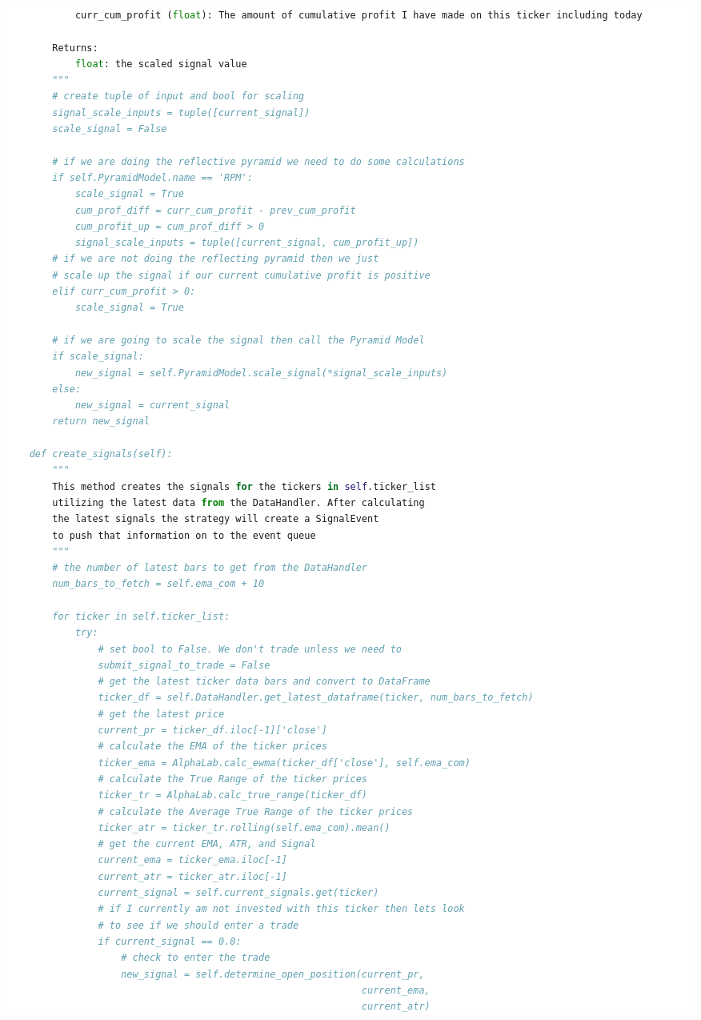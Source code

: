 ```python
            curr_cum_profit (float): The amount of cumulative profit I have made on this ticker including today

        Returns:
            float: the scaled signal value
        """
        # create tuple of input and bool for scaling
        signal_scale_inputs = tuple([current_signal])
        scale_signal = False

        # if we are doing the reflective pyramid we need to do some calculations
        if self.PyramidModel.name == 'RPM':
            scale_signal = True
            cum_prof_diff = curr_cum_profit - prev_cum_profit
            cum_profit_up = cum_prof_diff > 0
            signal_scale_inputs = tuple([current_signal, cum_profit_up])
        # if we are not doing the reflecting pyramid then we just
        # scale up the signal if our current cumulative profit is positive
        elif curr_cum_profit > 0:
            scale_signal = True

        # if we are going to scale the signal then call the Pyramid Model
        if scale_signal:
            new_signal = self.PyramidModel.scale_signal(*signal_scale_inputs)
        else:
            new_signal = current_signal
        return new_signal

    def create_signals(self):
        """
        This method creates the signals for the tickers in self.ticker_list
        utilizing the latest data from the DataHandler. After calculating
        the latest signals the strategy will create a SignalEvent
        to push that information on to the event queue
        """
        # the number of latest bars to get from the DataHandler
        num_bars_to_fetch = self.ema_com + 10

        for ticker in self.ticker_list:
            try:
                # set bool to False. We don't trade unless we need to
                submit_signal_to_trade = False
                # get the latest ticker data bars and convert to DataFrame
                ticker_df = self.DataHandler.get_latest_dataframe(ticker, num_bars_to_fetch)
                # get the latest price
                current_pr = ticker_df.iloc[-1]['close']
                # calculate the EMA of the ticker prices
                ticker_ema = AlphaLab.calc_ewma(ticker_df['close'], self.ema_com)
                # calculate the True Range of the ticker prices
                ticker_tr = AlphaLab.calc_true_range(ticker_df)
                # calculate the Average True Range of the ticker prices
                ticker_atr = ticker_tr.rolling(self.ema_com).mean()
                # get the current EMA, ATR, and Signal
                current_ema = ticker_ema.iloc[-1]
                current_atr = ticker_atr.iloc[-1]
                current_signal = self.current_signals.get(ticker)
                # if I currently am not invested with this ticker then lets look
                # to see if we should enter a trade
                if current_signal == 0.0:
                    # check to enter the trade
                    new_signal = self.determine_open_position(current_pr,
                                                              current_ema,
                                                              current_atr)
```
